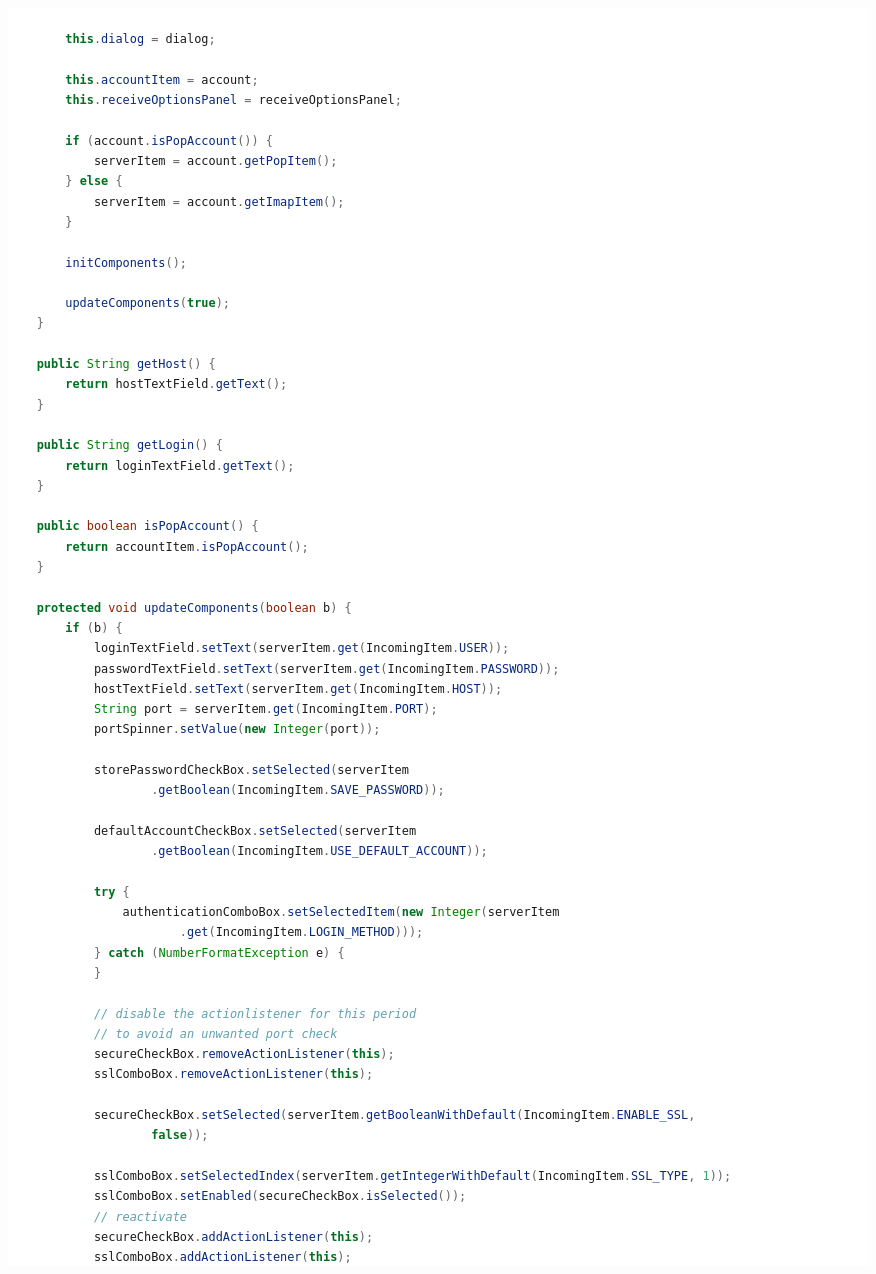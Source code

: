 ```java
        
        this.dialog = dialog;
        
        this.accountItem = account;
        this.receiveOptionsPanel = receiveOptionsPanel;
        
        if (account.isPopAccount()) {
            serverItem = account.getPopItem();
        } else {
            serverItem = account.getImapItem();
        }
        
        initComponents();
        
        updateComponents(true);
    }
    
    public String getHost() {
        return hostTextField.getText();
    }
    
    public String getLogin() {
        return loginTextField.getText();
    }
    
    public boolean isPopAccount() {
        return accountItem.isPopAccount();
    }
    
    protected void updateComponents(boolean b) {
        if (b) {
            loginTextField.setText(serverItem.get(IncomingItem.USER));
            passwordTextField.setText(serverItem.get(IncomingItem.PASSWORD));
            hostTextField.setText(serverItem.get(IncomingItem.HOST));
            String port = serverItem.get(IncomingItem.PORT);
            portSpinner.setValue(new Integer(port));
            
            storePasswordCheckBox.setSelected(serverItem
                    .getBoolean(IncomingItem.SAVE_PASSWORD));
            
            defaultAccountCheckBox.setSelected(serverItem
                    .getBoolean(IncomingItem.USE_DEFAULT_ACCOUNT));
            
            try {
                authenticationComboBox.setSelectedItem(new Integer(serverItem
                        .get(IncomingItem.LOGIN_METHOD)));
            } catch (NumberFormatException e) {
            }
            
            // disable the actionlistener for this period
            // to avoid an unwanted port check
            secureCheckBox.removeActionListener(this);
            sslComboBox.removeActionListener(this);
            
            secureCheckBox.setSelected(serverItem.getBooleanWithDefault(IncomingItem.ENABLE_SSL,
                    false));
            
            sslComboBox.setSelectedIndex(serverItem.getIntegerWithDefault(IncomingItem.SSL_TYPE, 1));
            sslComboBox.setEnabled(secureCheckBox.isSelected());
            // reactivate
            secureCheckBox.addActionListener(this);
            sslComboBox.addActionListener(this);
```